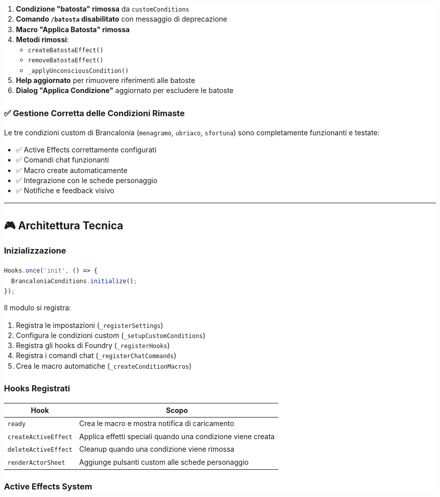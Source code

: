 1. **Condizione "batosta" rimossa** da `customConditions`
2. **Comando `/batosta` disabilitato** con messaggio di deprecazione
3. **Macro "Applica Batosta" rimossa**
4. **Metodi rimossi**:
   - `createBatostaEffect()`
   - `removeBatostaEffect()`
   - `_applyUnconsciousCondition()`
5. **Help aggiornato** per rimuovere riferimenti alle batoste
6. **Dialog "Applica Condizione"** aggiornato per escludere le batoste

### ✅ Gestione Corretta delle Condizioni Rimaste

Le tre condizioni custom di Brancalonia (`menagramo`, `ubriaco`, `sfortuna`) sono completamente funzionanti e testate:

- ✅ Active Effects correttamente configurati
- ✅ Comandi chat funzionanti
- ✅ Macro create automaticamente
- ✅ Integrazione con le schede personaggio
- ✅ Notifiche e feedback visivo

---

## 🎮 Architettura Tecnica

### Inizializzazione

```javascript
Hooks.once('init', () => {
  BrancaloniaConditions.initialize();
});
```

Il modulo si registra:
1. Registra le impostazioni (`_registerSettings`)
2. Configura le condizioni custom (`_setupCustomConditions`)
3. Registra gli hooks di Foundry (`_registerHooks`)
4. Registra i comandi chat (`_registerChatCommands`)
5. Crea le macro automatiche (`_createConditionMacros`)

### Hooks Registrati

| Hook | Scopo |
|------|-------|
| `ready` | Crea le macro e mostra notifica di caricamento |
| `createActiveEffect` | Applica effetti speciali quando una condizione viene creata |
| `deleteActiveEffect` | Cleanup quando una condizione viene rimossa |
| `renderActorSheet` | Aggiunge pulsanti custom alle schede personaggio |

### Active Effects System
